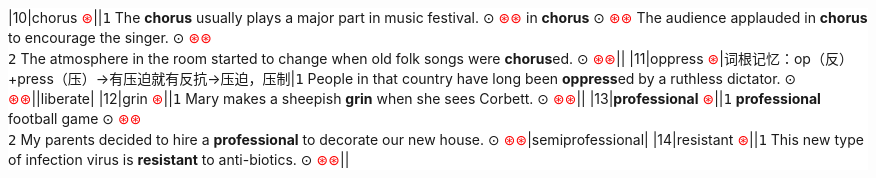 |10|<font onclick="show('[ˈkɔːrəs]')" onclick="show('[ˈkɔːrəs]')">chorus</font> <font onmouseover="javascript:read('CHORUS','[ˈkɔːrəs]')" onClick="javascript:read('CHORUS','[ˈkɔːrəs]')" style="color: rgb(255,0,0)">⊛</font>||<kbd onclick="show('n. 合唱队；合唱')" onmouseover="show('n. 合唱队；合唱')">1</kbd> The **chorus** usually plays a major part in music festival. <font title="合唱在音乐节上通常扮演着重要角色。" onclick="show('合唱在音乐节上通常扮演着重要角色。')" onmouseover="show('合唱在音乐节上通常扮演着重要角色。')">⊙</font> <font onmouseover="javascript:read(' The chorus usually plays a major part in music festival. ','合唱在音乐节上通常扮演着重要角色。')" onClick="javascript:read(' The chorus usually plays a major part in music festival. ','合唱在音乐节上通常扮演着重要角色。')" style="color: rgb(255,0,0)">⊛⊛</font> in **chorus** <font title="一齐，一致，共同" onclick="show('一齐，一致，共同')" onmouseover="show('一齐，一致，共同')">⊙</font> <font onmouseover="javascript:read(' in chorus ','一齐，一致，共同')" onClick="javascript:read(' in chorus ','一齐，一致，共同')" style="color: rgb(255,0,0)">⊛⊛</font> The audience applauded in **chorus** to encourage the singer. <font title="观众一起鼓掌鼓励这位歌手。" onclick="show('观众一起鼓掌鼓励这位歌手。')" onmouseover="show('观众一起鼓掌鼓励这位歌手。')">⊙</font> <font onmouseover="javascript:read(' The audience applauded in chorus to encourage the singer. ','观众一起鼓掌鼓励这位歌手。')" onClick="javascript:read(' The audience applauded in chorus to encourage the singer. ','观众一起鼓掌鼓励这位歌手。')" style="color: rgb(255,0,0)">⊛⊛</font><br /><kbd onclick="show('vt. 异口同声地说；合唱')" onmouseover="show('vt. 异口同声地说；合唱')">2</kbd> The atmosphere in the room started to change when old folk songs were **chorus**ed. <font title="当古老的民歌被齐声唱响时，房间里的气氛开始发生了变化。" onclick="show('当古老的民歌被齐声唱响时，房间里的气氛开始发生了变化。')" onmouseover="show('当古老的民歌被齐声唱响时，房间里的气氛开始发生了变化。')">⊙</font> <font onmouseover="javascript:read(' The atmosphere in the room started to change when old folk songs were chorused. ','当古老的民歌被齐声唱响时，房间里的气氛开始发生了变化。')" onClick="javascript:read(' The atmosphere in the room started to change when old folk songs were chorused. ','当古老的民歌被齐声唱响时，房间里的气氛开始发生了变化。')" style="color: rgb(255,0,0)">⊛⊛</font>||
|11|<font onclick="show('[əˈpres]')" onclick="show('[əˈpres]')">oppress</font> <font onmouseover="javascript:read('OPPRESS','[əˈpres]')" onClick="javascript:read('OPPRESS','[əˈpres]')" style="color: rgb(255,0,0)">⊛</font>|词根记忆：op（反）+press（压）→有压迫就有反抗→压迫，压制|<kbd onclick="show('vt. 压迫，压制')" onmouseover="show('vt. 压迫，压制')">1</kbd> People in that country have long been **oppress**ed by a ruthless dictator. <font title="那个国家的人们长期以来受到残忍独裁者的压迫。" onclick="show('那个国家的人们长期以来受到残忍独裁者的压迫。')" onmouseover="show('那个国家的人们长期以来受到残忍独裁者的压迫。')">⊙</font> <font onmouseover="javascript:read(' People in that country have long been oppressed by a ruthless dictator. ','那个国家的人们长期以来受到残忍独裁者的压迫。')" onClick="javascript:read(' People in that country have long been oppressed by a ruthless dictator. ','那个国家的人们长期以来受到残忍独裁者的压迫。')" style="color: rgb(255,0,0)">⊛⊛</font>||<font title="（vt. 解放；释放）" onclick="alert('（vt. 解放；释放）')">liberate</font>|
|12|<font onclick="show('[grɪn]')" onclick="show('[grɪn]')">grin</font> <font onmouseover="javascript:read('GRIN','[grɪn]')" onClick="javascript:read('GRIN','[grɪn]')" style="color: rgb(255,0,0)">⊛</font>||<kbd onclick="show('n. 露齿而笑，咧嘴笑')" onmouseover="show('n. 露齿而笑，咧嘴笑')">1</kbd> Mary makes a sheepish **grin** when she sees Corbett. <font title="见到科比特时，玛丽羞怯地咧嘴笑了一下。" onclick="show('见到科比特时，玛丽羞怯地咧嘴笑了一下。')" onmouseover="show('见到科比特时，玛丽羞怯地咧嘴笑了一下。')">⊙</font> <font onmouseover="javascript:read(' Mary makes a sheepish grin when she sees Corbett. ','见到科比特时，玛丽羞怯地咧嘴笑了一下。')" onClick="javascript:read(' Mary makes a sheepish grin when she sees Corbett. ','见到科比特时，玛丽羞怯地咧嘴笑了一下。')" style="color: rgb(255,0,0)">⊛⊛</font>||
|13|<b onclick="show('[prəˈfeʃənl]')" onclick="show('[prəˈfeʃənl]')">professional</b> <font onmouseover="javascript:read('PROFESSIONAL','[prəˈfeʃənl]')" onClick="javascript:read('PROFESSIONAL','[prəˈfeʃənl]')" style="color: rgb(255,0,0)">⊛</font>||<kbd onclick="show('a. 职业的；专业的，专门的')" onmouseover="show('a. 职业的；专业的，专门的')">1</kbd> **professional** football game <font title="职业足球赛" onclick="show('职业足球赛')" onmouseover="show('职业足球赛')">⊙</font> <font onmouseover="javascript:read(' professional football game ','职业足球赛')" onClick="javascript:read(' professional football game ','职业足球赛')" style="color: rgb(255,0,0)">⊛⊛</font><br /><kbd onclick="show('n. 专业人员')" onmouseover="show('n. 专业人员')">2</kbd> My parents decided to hire a **professional** to decorate our new house. <font title="我的父母决定雇一名专业人员来装修我们的新房子。" onclick="show('我的父母决定雇一名专业人员来装修我们的新房子。')" onmouseover="show('我的父母决定雇一名专业人员来装修我们的新房子。')">⊙</font> <font onmouseover="javascript:read(' My parents decided to hire a professional to decorate our new house. ','我的父母决定雇一名专业人员来装修我们的新房子。')" onClick="javascript:read(' My parents decided to hire a professional to decorate our new house. ','我的父母决定雇一名专业人员来装修我们的新房子。')" style="color: rgb(255,0,0)">⊛⊛</font>|<font title="（a. 半职业性的 n. 半职业人员）" onclick="alert('（a. 半职业性的 n. 半职业人员）')">semiprofessional</font>|
|14|<font onclick="show('[rɪˈzɪstənt]')" onclick="show('[rɪˈzɪstənt]')">resistant</font> <font onmouseover="javascript:read('RESISTANT','[rɪˈzɪstənt]')" onClick="javascript:read('RESISTANT','[rɪˈzɪstənt]')" style="color: rgb(255,0,0)">⊛</font>||<kbd onclick="show('a. (to)抵抗的，有抵抗力的')" onmouseover="show('a. (to)抵抗的，有抵抗力的')">1</kbd> This new type of infection virus is **resistant** to anti-biotics. <font title="这种新的传染病病毒对抗生素有抵抗力。" onclick="show('这种新的传染病病毒对抗生素有抵抗力。')" onmouseover="show('这种新的传染病病毒对抗生素有抵抗力。')">⊙</font> <font onmouseover="javascript:read(' This new type of infection virus is resistant to anti-biotics. ','这种新的传染病病毒对抗生素有抵抗力。')" onClick="javascript:read(' This new type of infection virus is resistant to anti-biotics. ','这种新的传染病病毒对抗生素有抵抗力。')" style="color: rgb(255,0,0)">⊛⊛</font>||